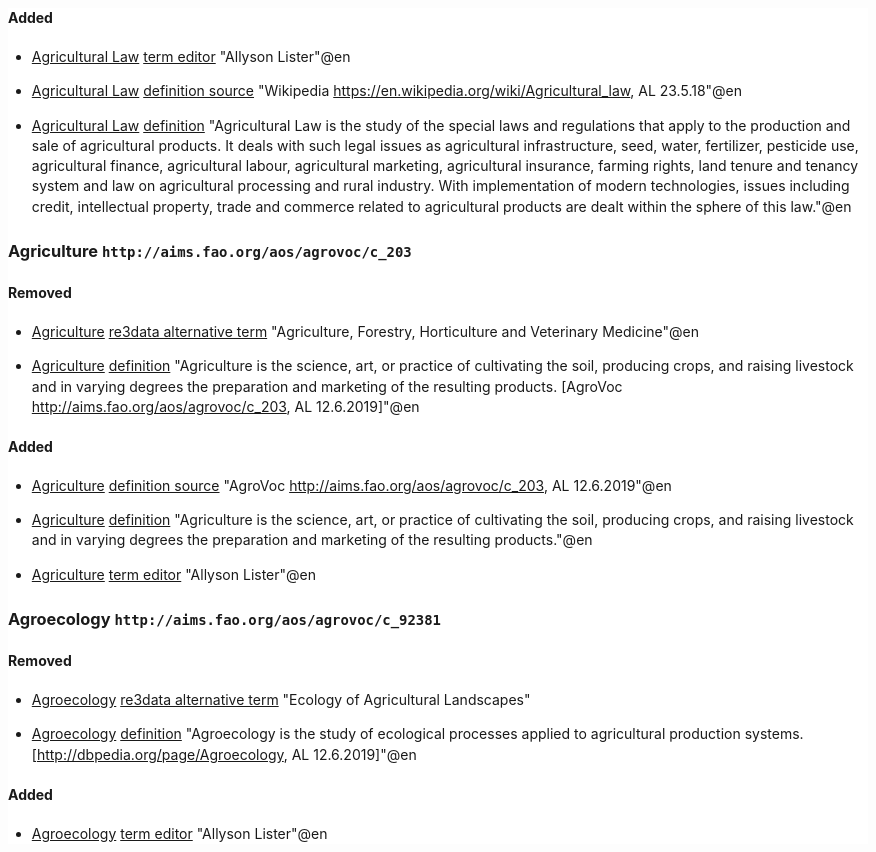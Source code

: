 #### Added
- [Agricultural Law](http://aims.fao.org/aos/agrovoc/c_28633) [term editor](http://purl.obolibrary.org/obo/IAO_0000117) "Allyson Lister"@en

- [Agricultural Law](http://aims.fao.org/aos/agrovoc/c_28633) [definition source](http://purl.obolibrary.org/obo/IAO_0000119) "Wikipedia https://en.wikipedia.org/wiki/Agricultural_law, AL 23.5.18"@en

- [Agricultural Law](http://aims.fao.org/aos/agrovoc/c_28633) [definition](http://purl.obolibrary.org/obo/IAO_0000115) "Agricultural Law is the study of the special laws and regulations that apply to the production and sale of agricultural products. It deals with such legal issues as agricultural infrastructure, seed, water, fertilizer, pesticide use, agricultural finance, agricultural labour, agricultural marketing, agricultural insurance, farming rights, land tenure and tenancy system and law on agricultural processing and rural industry. With implementation of modern technologies, issues including credit, intellectual property, trade and commerce related to agricultural products are dealt within the sphere of this law."@en


### Agriculture `http://aims.fao.org/aos/agrovoc/c_203`
#### Removed
- [Agriculture](http://aims.fao.org/aos/agrovoc/c_203) [re3data alternative term](http://www.fairsharing.org/ontology/subject/SRAO_0000268) "Agriculture, Forestry, Horticulture and Veterinary Medicine"@en

- [Agriculture](http://aims.fao.org/aos/agrovoc/c_203) [definition](http://purl.obolibrary.org/obo/IAO_0000115) "Agriculture is the science, art, or practice of cultivating the soil, producing crops, and raising livestock and in varying degrees the preparation and marketing of the resulting products. [AgroVoc http://aims.fao.org/aos/agrovoc/c_203, AL 12.6.2019]"@en

#### Added
- [Agriculture](http://aims.fao.org/aos/agrovoc/c_203) [definition source](http://purl.obolibrary.org/obo/IAO_0000119) "AgroVoc http://aims.fao.org/aos/agrovoc/c_203, AL 12.6.2019"@en

- [Agriculture](http://aims.fao.org/aos/agrovoc/c_203) [definition](http://purl.obolibrary.org/obo/IAO_0000115) "Agriculture is the science, art, or practice of cultivating the soil, producing crops, and raising livestock and in varying degrees the preparation and marketing of the resulting products."@en

- [Agriculture](http://aims.fao.org/aos/agrovoc/c_203) [term editor](http://purl.obolibrary.org/obo/IAO_0000117) "Allyson Lister"@en


### Agroecology `http://aims.fao.org/aos/agrovoc/c_92381`
#### Removed
- [Agroecology](http://aims.fao.org/aos/agrovoc/c_92381) [re3data alternative term](http://www.fairsharing.org/ontology/subject/SRAO_0000268) "Ecology of Agricultural Landscapes"

- [Agroecology](http://aims.fao.org/aos/agrovoc/c_92381) [definition](http://purl.obolibrary.org/obo/IAO_0000115) "Agroecology is the study of ecological processes applied to agricultural production systems. [http://dbpedia.org/page/Agroecology, AL 12.6.2019]"@en

#### Added
- [Agroecology](http://aims.fao.org/aos/agrovoc/c_92381) [term editor](http://purl.obolibrary.org/obo/IAO_0000117) "Allyson Lister"@en
